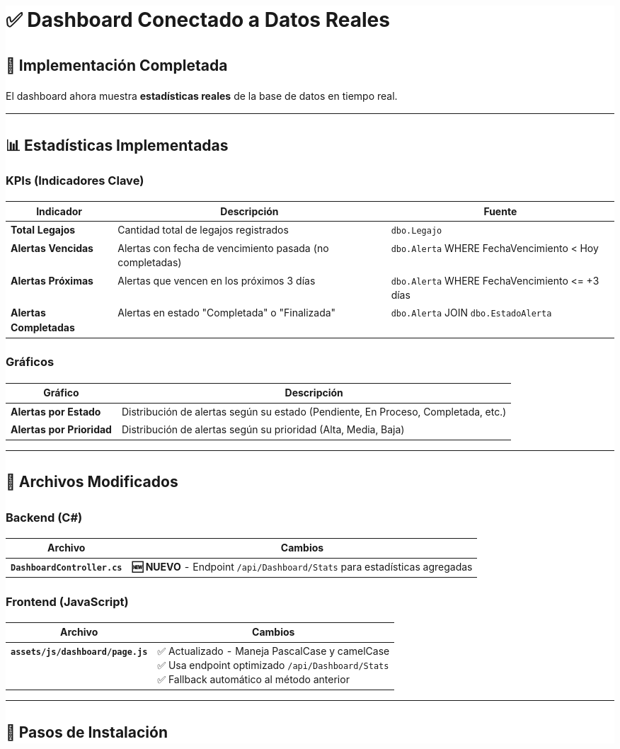 # ✅ Dashboard Conectado a Datos Reales

## 🎯 Implementación Completada

El dashboard ahora muestra **estadísticas reales** de la base de datos en tiempo real.

---

## 📊 Estadísticas Implementadas

### KPIs (Indicadores Clave)
| Indicador | Descripción | Fuente |
|-----------|-------------|--------|
| **Total Legajos** | Cantidad total de legajos registrados | `dbo.Legajo` |
| **Alertas Vencidas** | Alertas con fecha de vencimiento pasada (no completadas) | `dbo.Alerta` WHERE FechaVencimiento < Hoy |
| **Alertas Próximas** | Alertas que vencen en los próximos 3 días | `dbo.Alerta` WHERE FechaVencimiento <= +3 días |
| **Alertas Completadas** | Alertas en estado "Completada" o "Finalizada" | `dbo.Alerta` JOIN `dbo.EstadoAlerta` |

### Gráficos
| Gráfico | Descripción |
|---------|-------------|
| **Alertas por Estado** | Distribución de alertas según su estado (Pendiente, En Proceso, Completada, etc.) |
| **Alertas por Prioridad** | Distribución de alertas según su prioridad (Alta, Media, Baja) |

---

## 🔧 Archivos Modificados

### Backend (C#)
| Archivo | Cambios |
|---------|---------|
| **`DashboardController.cs`** | **🆕 NUEVO** - Endpoint `/api/Dashboard/Stats` para estadísticas agregadas |

### Frontend (JavaScript)
| Archivo | Cambios |
|---------|---------|
| **`assets/js/dashboard/page.js`** | ✅ Actualizado - Maneja PascalCase y camelCase<br>✅ Usa endpoint optimizado `/api/Dashboard/Stats`<br>✅ Fallback automático al método anterior |

---

## 🚀 Pasos de Instalación
